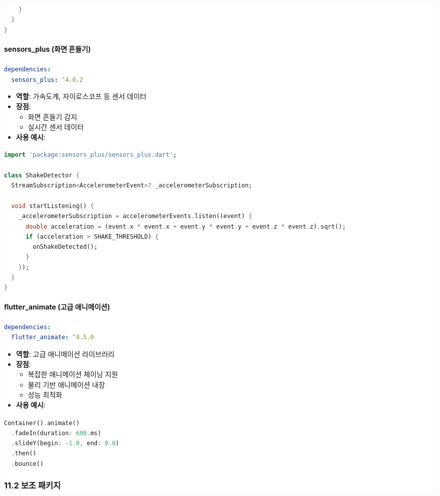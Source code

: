 ```dart
    }
  }
}
```

#### **sensors_plus** (화면 흔들기)
```yaml
dependencies:
  sensors_plus: ^4.0.2
```
- **역할**: 가속도계, 자이로스코프 등 센서 데이터
- **장점**:
  - 화면 흔들기 감지
  - 실시간 센서 데이터
- **사용 예시**:
```dart
import 'package:sensors_plus/sensors_plus.dart';

class ShakeDetector {
  StreamSubscription<AccelerometerEvent>? _accelerometerSubscription;
  
  void startListening() {
    _accelerometerSubscription = accelerometerEvents.listen((event) {
      double acceleration = (event.x * event.x + event.y * event.y + event.z * event.z).sqrt();
      if (acceleration > SHAKE_THRESHOLD) {
        onShakeDetected();
      }
    });
  }
}
```

#### **flutter_animate** (고급 애니메이션)
```yaml
dependencies:
  flutter_animate: ^4.5.0
```
- **역할**: 고급 애니메이션 라이브러리
- **장점**: 
  - 복잡한 애니메이션 체이닝 지원
  - 물리 기반 애니메이션 내장
  - 성능 최적화
- **사용 예시**:
```dart
Container().animate()
  .fadeIn(duration: 600.ms)
  .slideY(begin: -1.0, end: 0.0)
  .then()
  .bounce()
```

### 11.2 보조 패키지
